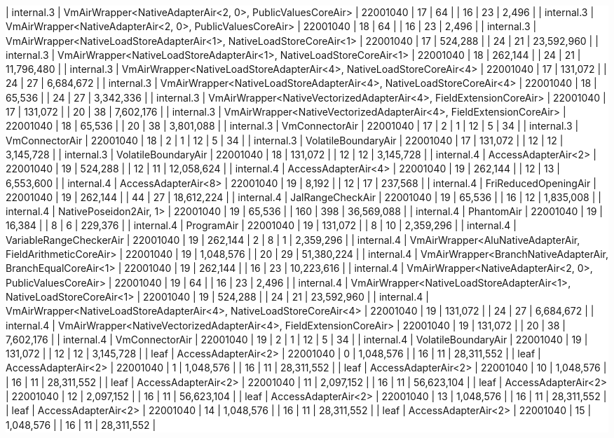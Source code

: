 | internal.3 | VmAirWrapper<NativeAdapterAir<2, 0>, PublicValuesCoreAir> | 22001040 | 17 | 64 |  | 16 | 23 | 2,496 | 
| internal.3 | VmAirWrapper<NativeAdapterAir<2, 0>, PublicValuesCoreAir> | 22001040 | 18 | 64 |  | 16 | 23 | 2,496 | 
| internal.3 | VmAirWrapper<NativeLoadStoreAdapterAir<1>, NativeLoadStoreCoreAir<1> | 22001040 | 17 | 524,288 |  | 24 | 21 | 23,592,960 | 
| internal.3 | VmAirWrapper<NativeLoadStoreAdapterAir<1>, NativeLoadStoreCoreAir<1> | 22001040 | 18 | 262,144 |  | 24 | 21 | 11,796,480 | 
| internal.3 | VmAirWrapper<NativeLoadStoreAdapterAir<4>, NativeLoadStoreCoreAir<4> | 22001040 | 17 | 131,072 |  | 24 | 27 | 6,684,672 | 
| internal.3 | VmAirWrapper<NativeLoadStoreAdapterAir<4>, NativeLoadStoreCoreAir<4> | 22001040 | 18 | 65,536 |  | 24 | 27 | 3,342,336 | 
| internal.3 | VmAirWrapper<NativeVectorizedAdapterAir<4>, FieldExtensionCoreAir> | 22001040 | 17 | 131,072 |  | 20 | 38 | 7,602,176 | 
| internal.3 | VmAirWrapper<NativeVectorizedAdapterAir<4>, FieldExtensionCoreAir> | 22001040 | 18 | 65,536 |  | 20 | 38 | 3,801,088 | 
| internal.3 | VmConnectorAir | 22001040 | 17 | 2 | 1 | 12 | 5 | 34 | 
| internal.3 | VmConnectorAir | 22001040 | 18 | 2 | 1 | 12 | 5 | 34 | 
| internal.3 | VolatileBoundaryAir | 22001040 | 17 | 131,072 |  | 12 | 12 | 3,145,728 | 
| internal.3 | VolatileBoundaryAir | 22001040 | 18 | 131,072 |  | 12 | 12 | 3,145,728 | 
| internal.4 | AccessAdapterAir<2> | 22001040 | 19 | 524,288 |  | 12 | 11 | 12,058,624 | 
| internal.4 | AccessAdapterAir<4> | 22001040 | 19 | 262,144 |  | 12 | 13 | 6,553,600 | 
| internal.4 | AccessAdapterAir<8> | 22001040 | 19 | 8,192 |  | 12 | 17 | 237,568 | 
| internal.4 | FriReducedOpeningAir | 22001040 | 19 | 262,144 |  | 44 | 27 | 18,612,224 | 
| internal.4 | JalRangeCheckAir | 22001040 | 19 | 65,536 |  | 16 | 12 | 1,835,008 | 
| internal.4 | NativePoseidon2Air<BabyBearParameters>, 1> | 22001040 | 19 | 65,536 |  | 160 | 398 | 36,569,088 | 
| internal.4 | PhantomAir | 22001040 | 19 | 16,384 |  | 8 | 6 | 229,376 | 
| internal.4 | ProgramAir | 22001040 | 19 | 131,072 |  | 8 | 10 | 2,359,296 | 
| internal.4 | VariableRangeCheckerAir | 22001040 | 19 | 262,144 | 2 | 8 | 1 | 2,359,296 | 
| internal.4 | VmAirWrapper<AluNativeAdapterAir, FieldArithmeticCoreAir> | 22001040 | 19 | 1,048,576 |  | 20 | 29 | 51,380,224 | 
| internal.4 | VmAirWrapper<BranchNativeAdapterAir, BranchEqualCoreAir<1> | 22001040 | 19 | 262,144 |  | 16 | 23 | 10,223,616 | 
| internal.4 | VmAirWrapper<NativeAdapterAir<2, 0>, PublicValuesCoreAir> | 22001040 | 19 | 64 |  | 16 | 23 | 2,496 | 
| internal.4 | VmAirWrapper<NativeLoadStoreAdapterAir<1>, NativeLoadStoreCoreAir<1> | 22001040 | 19 | 524,288 |  | 24 | 21 | 23,592,960 | 
| internal.4 | VmAirWrapper<NativeLoadStoreAdapterAir<4>, NativeLoadStoreCoreAir<4> | 22001040 | 19 | 131,072 |  | 24 | 27 | 6,684,672 | 
| internal.4 | VmAirWrapper<NativeVectorizedAdapterAir<4>, FieldExtensionCoreAir> | 22001040 | 19 | 131,072 |  | 20 | 38 | 7,602,176 | 
| internal.4 | VmConnectorAir | 22001040 | 19 | 2 | 1 | 12 | 5 | 34 | 
| internal.4 | VolatileBoundaryAir | 22001040 | 19 | 131,072 |  | 12 | 12 | 3,145,728 | 
| leaf | AccessAdapterAir<2> | 22001040 | 0 | 1,048,576 |  | 16 | 11 | 28,311,552 | 
| leaf | AccessAdapterAir<2> | 22001040 | 1 | 1,048,576 |  | 16 | 11 | 28,311,552 | 
| leaf | AccessAdapterAir<2> | 22001040 | 10 | 1,048,576 |  | 16 | 11 | 28,311,552 | 
| leaf | AccessAdapterAir<2> | 22001040 | 11 | 2,097,152 |  | 16 | 11 | 56,623,104 | 
| leaf | AccessAdapterAir<2> | 22001040 | 12 | 2,097,152 |  | 16 | 11 | 56,623,104 | 
| leaf | AccessAdapterAir<2> | 22001040 | 13 | 1,048,576 |  | 16 | 11 | 28,311,552 | 
| leaf | AccessAdapterAir<2> | 22001040 | 14 | 1,048,576 |  | 16 | 11 | 28,311,552 | 
| leaf | AccessAdapterAir<2> | 22001040 | 15 | 1,048,576 |  | 16 | 11 | 28,311,552 | 